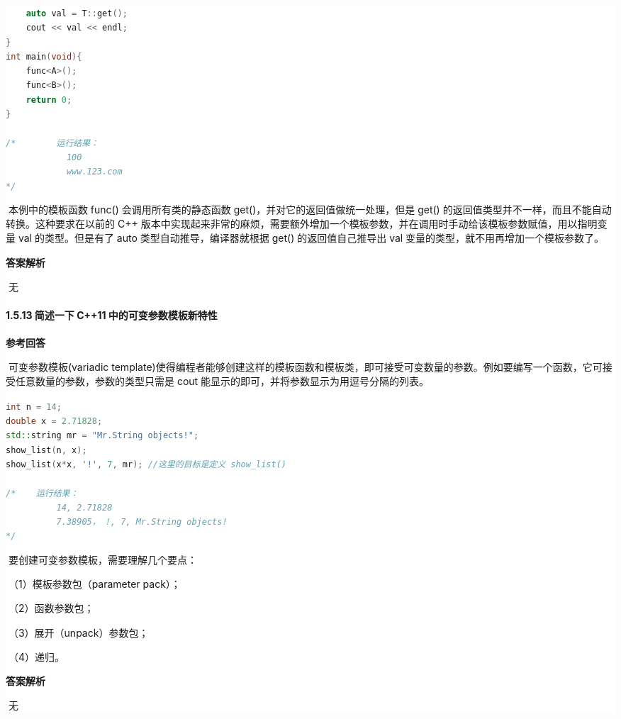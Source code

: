 ```cpp
    auto val = T::get();
    cout << val << endl;
}
int main(void){
    func<A>();
    func<B>();
    return 0;
}

/*        运行结果：
            100
            www.123.com
*/
```

​ 本例中的模板函数 func() 会调用所有类的静态函数 get()，并对它的返回值做统一处理，但是 get() 的返回值类型并不一样，而且不能自动转换。这种要求在以前的 C++ 版本中实现起来非常的麻烦，需要额外增加一个模板参数，并在调用时手动给该模板参数赋值，用以指明变量 val 的类型。但是有了 auto 类型自动推导，编译器就根据 get() 的返回值自己推导出 val 变量的类型，就不用再增加一个模板参数了。

**答案解析**

​ 无

#### 1.5.13 简述一下 C++11 中的可变参数模板新特性

**参考回答**

​ 可变参数模板(variadic template)使得编程者能够创建这样的模板函数和模板类，即可接受可变数量的参数。例如要编写一个函数，它可接受任意数量的参数，参数的类型只需是 cout 能显示的即可，并将参数显示为用逗号分隔的列表。

```cpp
int n = 14;
double x = 2.71828;
std::string mr = "Mr.String objects!";
show_list(n, x);
show_list(x*x, '!', 7, mr); //这里的目标是定义 show_list()

/*    运行结果：
          14, 2.71828
          7.38905， !, 7, Mr.String objects!
*/    
```

​ 要创建可变参数模板，需要理解几个要点：

​ （1）模板参数包（parameter pack）；

​ （2）函数参数包；

​ （3）展开（unpack）参数包；

​ （4）递归。

**答案解析**

​ 无
